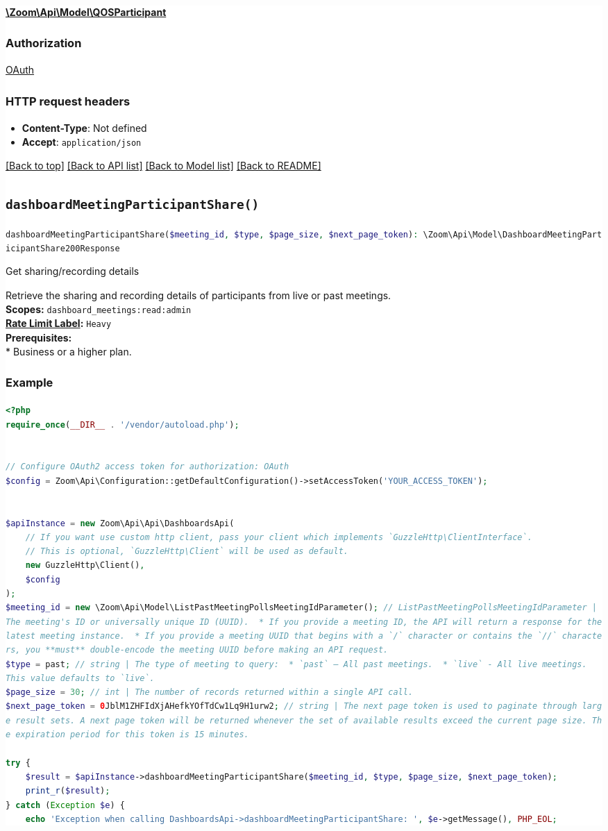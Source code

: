 [**\Zoom\Api\Model\QOSParticipant**](../Model/QOSParticipant.md)

### Authorization

[OAuth](../../README.md#OAuth)

### HTTP request headers

- **Content-Type**: Not defined
- **Accept**: `application/json`

[[Back to top]](#) [[Back to API list]](../../README.md#endpoints)
[[Back to Model list]](../../README.md#models)
[[Back to README]](../../README.md)

## `dashboardMeetingParticipantShare()`

```php
dashboardMeetingParticipantShare($meeting_id, $type, $page_size, $next_page_token): \Zoom\Api\Model\DashboardMeetingParticipantShare200Response
```

Get sharing/recording details

Retrieve the sharing and recording details of participants from live or past meetings.<br> **Scopes:** `dashboard_meetings:read:admin`<br>  **[Rate Limit Label](https://marketplace.zoom.us/docs/api-reference/rate-limits#rate-limits):** `Heavy`<br> **Prerequisites:** <br> * Business or a higher plan.

### Example

```php
<?php
require_once(__DIR__ . '/vendor/autoload.php');


// Configure OAuth2 access token for authorization: OAuth
$config = Zoom\Api\Configuration::getDefaultConfiguration()->setAccessToken('YOUR_ACCESS_TOKEN');


$apiInstance = new Zoom\Api\Api\DashboardsApi(
    // If you want use custom http client, pass your client which implements `GuzzleHttp\ClientInterface`.
    // This is optional, `GuzzleHttp\Client` will be used as default.
    new GuzzleHttp\Client(),
    $config
);
$meeting_id = new \Zoom\Api\Model\ListPastMeetingPollsMeetingIdParameter(); // ListPastMeetingPollsMeetingIdParameter | The meeting's ID or universally unique ID (UUID).  * If you provide a meeting ID, the API will return a response for the latest meeting instance.  * If you provide a meeting UUID that begins with a `/` character or contains the `//` characters, you **must** double-encode the meeting UUID before making an API request.
$type = past; // string | The type of meeting to query:  * `past` — All past meetings.  * `live` - All live meetings.   This value defaults to `live`.
$page_size = 30; // int | The number of records returned within a single API call.
$next_page_token = 0JblM1ZHFIdXjAHefkYOfTdCw1Lq9H1urw2; // string | The next page token is used to paginate through large result sets. A next page token will be returned whenever the set of available results exceed the current page size. The expiration period for this token is 15 minutes.

try {
    $result = $apiInstance->dashboardMeetingParticipantShare($meeting_id, $type, $page_size, $next_page_token);
    print_r($result);
} catch (Exception $e) {
    echo 'Exception when calling DashboardsApi->dashboardMeetingParticipantShare: ', $e->getMessage(), PHP_EOL;
```